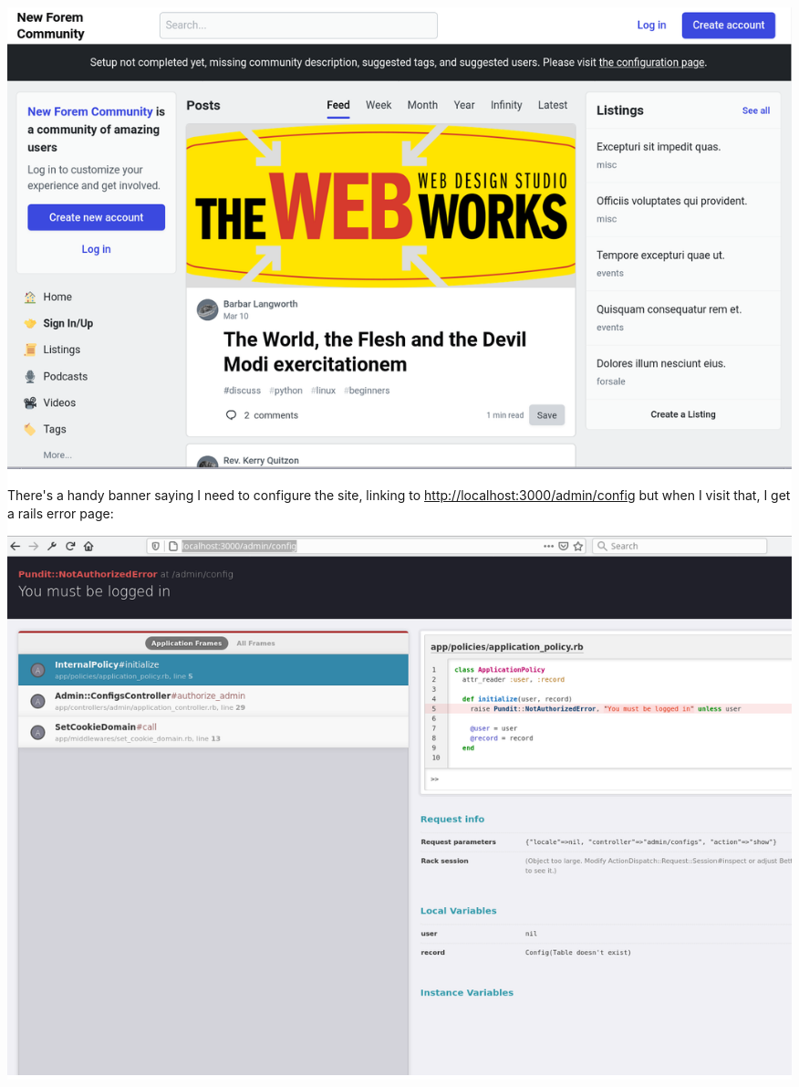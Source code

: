 ![](.gitbook/assets/lorem-forem.png)

There's a handy banner saying I need to configure the site, linking to [http://localhost:3000/admin/config](http://localhost:3000/admin/config) but when I visit that, I get a rails error page:

![Pundit error](.gitbook/assets/pundit-error.png)
